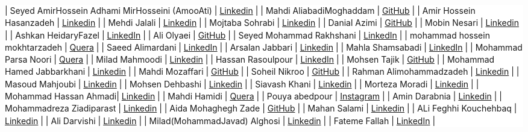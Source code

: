 | Seyed AmirHossein Adhami MirHosseini (AmooAti) | [Linkedin](https://www.linkedin.com/in/seyed-amirhossein-adhami-mirhosseini/) |
| Mahdi AliabadiMoghaddam | [GitHub](https://github.com/mahdialiabadimoghaddam) |
| Amir Hossein Hasanzadeh | [Linkedin](https://www.linkedin.com/in/amirhossein-hasanzadeh/) |
| Mehdi Jalali | [Linkedin](https://www.linkedin.com/in/mehdi-jalali-7696a2219) |
| Mojtaba Sohrabi | [Linkedin](https://www.linkedin.com/in/mojtabasohrabi1) |
| Danial Azimi | [GitHub](https://github.com/danialazimi10) |
| Mobin Nesari | [Linkedin](https://www.linkedin.com/in/mobin-nesari/) |
| Ashkan HeidaryFazel | [LinkedIn](https://www.linkedin.com/in/ashkanheidary/) |
| Ali Olyaei | [GitHub](https://github.com/aliolyaei) |
| Seyed Mohammad Rakhshani | [LinkedIn](https://www.linkedin.com/in/seyed-mohammad-rakhshani/) |
| mohammad hossein mokhtarzadeh | [Quera](https://quera.org/profile/mokhi) |
| Saeed Alimardani | [LinkedIn](https://www.linkedin.com/in/saeed-alimardani-757388232/) |
| Arsalan Jabbari | [Linkedin](http://www.linkedin.com/in/arsalan-jabbari-408318203) |
| Mahla Shamsabadi | [LinkedIn](https://www.linkedin.com/in/mahla-shamsabadi-b87071228/) |
| Mohammad Parsa Noori | [Quera](https://quera.org/profile/mpnri2) |
| Milad Mahmoodi | [Linkedin](https://www.linkedin.com/in/milad-mahmoodi-244b74233/) |
| Hassan Rasoulpour | [LinkedIn](https://www.linkedin.com/in/hassan-rasoulpour/) |
| Mohsen Tajik | [GitHub](https://github.com/tajikmohsen) |
| Mohammad Hamed Jabbarkhani | [Linkedin](https://www.linkedin.com/in/jabbarkhani/) |
| Mahdi Mozaffari | [GitHub](https://github.com/thisismz) |
| Soheil Nikroo | [GitHub](https://github.com/soheilnikroo) |
| Rahman Alimohammadzadeh | [Linkedin](https://www.linkedin.com/in/rahman-alimohammadzadeh-33b84557) |
| Masoud Mahjoubi | [Linkedin](https://www.linkedin.com/in/masoud-mahjoubi-5a9496234/) |
| Mohsen Dehbashi | [Linkedin](https://www.linkedin.com/in/mohsendb7008/) |
| Siavash Khani | [Linkedin](https://www.linkedin.com/in/siavash-khani-297541210/) |
| Morteza Moradi | [Linkedin](https://www.linkedin.com/in/morteza-moradi-a6a77317a/) |
| Mohammad Hassan Ahmadi| [Linkedin](https://www.linkedin.com/in/ahmadi-hassan/) |
| Mahdi Hamidi | [Quera](https://quera.org/profile/mahdihamidi) |
| Pouya abedpour | [Instagram](https://www.instagram.com/pouya_abedpour/) |
| Amin Darabnia | [Linkedin](https://www.linkedin.com/in/amin-darabniya/) |
| Mohammadreza Ziadiparast | [Linkedin](https://ir.linkedin.com/in/ziadiparast) |
| Aida Mohaghegh Zade | [GitHub](https://github.com/aidamzz) |
| Mahan Salami | [Linkedin](https://www.linkedin.com/in/mahan-salami-2ba6bb216/) |
| ALi Feghhi Kouchehbaq | [Linkedin](https://www.linkedin.com/in/alifeghhi-13721220/) |
| Ali Darvishi | [Linkedin](https://www.linkedin.com/in/ali-darvishi-457d74233/) |
| Milad(MohammadJavad) Alghosi | [Linkedin](https://www.linkedin.com/in/milad-alghosi-front-end/) |
| Fateme Fallah | [LinkedIn](https://www.linkedin.com/in/fatemefallah/) |